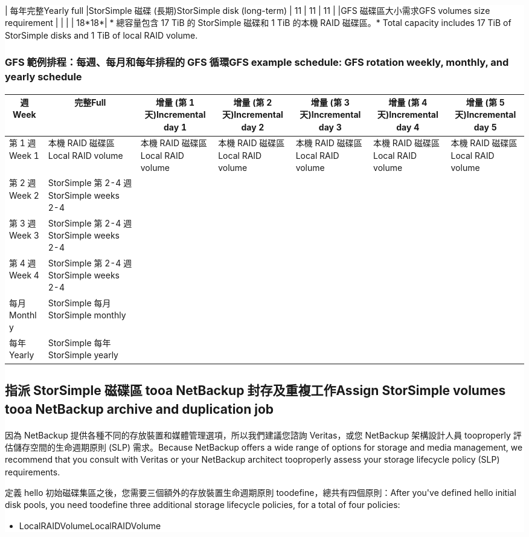 | <span data-ttu-id="46c60-432">每年完整</span><span class="sxs-lookup"><span data-stu-id="46c60-432">Yearly full</span></span> |<span data-ttu-id="46c60-433">StorSimple 磁碟 (長期)</span><span class="sxs-lookup"><span data-stu-id="46c60-433">StorSimple disk (long-term)</span></span> | <span data-ttu-id="46c60-434">1</span><span class="sxs-lookup"><span data-stu-id="46c60-434">1</span></span> | <span data-ttu-id="46c60-435">1</span><span class="sxs-lookup"><span data-stu-id="46c60-435">1</span></span> | <span data-ttu-id="46c60-436">1</span><span class="sxs-lookup"><span data-stu-id="46c60-436">1</span></span> |
|<span data-ttu-id="46c60-437">GFS 磁碟區大小需求</span><span class="sxs-lookup"><span data-stu-id="46c60-437">GFS volumes size requirement</span></span> |  |  |  | <span data-ttu-id="46c60-438">18*</span><span class="sxs-lookup"><span data-stu-id="46c60-438">18*</span></span>|
<span data-ttu-id="46c60-439">\* 總容量包含 17 TiB 的 StorSimple 磁碟和 1 TiB 的本機 RAID 磁碟區。</span><span class="sxs-lookup"><span data-stu-id="46c60-439">\* Total capacity includes 17 TiB of StorSimple disks and 1 TiB of local RAID volume.</span></span>


### <a name="gfs-example-schedule-gfs-rotation-weekly-monthly-and-yearly-schedule"></a><span data-ttu-id="46c60-440">GFS 範例排程：每週、每月和每年排程的 GFS 循環</span><span class="sxs-lookup"><span data-stu-id="46c60-440">GFS example schedule: GFS rotation weekly, monthly, and yearly schedule</span></span>

| <span data-ttu-id="46c60-441">週</span><span class="sxs-lookup"><span data-stu-id="46c60-441">Week</span></span> | <span data-ttu-id="46c60-442">完整</span><span class="sxs-lookup"><span data-stu-id="46c60-442">Full</span></span> | <span data-ttu-id="46c60-443">增量 (第 1 天)</span><span class="sxs-lookup"><span data-stu-id="46c60-443">Incremental day 1</span></span> | <span data-ttu-id="46c60-444">增量 (第 2 天)</span><span class="sxs-lookup"><span data-stu-id="46c60-444">Incremental day 2</span></span> | <span data-ttu-id="46c60-445">增量 (第 3 天)</span><span class="sxs-lookup"><span data-stu-id="46c60-445">Incremental day 3</span></span> | <span data-ttu-id="46c60-446">增量 (第 4 天)</span><span class="sxs-lookup"><span data-stu-id="46c60-446">Incremental day 4</span></span> | <span data-ttu-id="46c60-447">增量 (第 5 天)</span><span class="sxs-lookup"><span data-stu-id="46c60-447">Incremental day 5</span></span> |
|---|---|---|---|---|---|---|
| <span data-ttu-id="46c60-448">第 1 週</span><span class="sxs-lookup"><span data-stu-id="46c60-448">Week 1</span></span> | <span data-ttu-id="46c60-449">本機 RAID 磁碟區</span><span class="sxs-lookup"><span data-stu-id="46c60-449">Local RAID volume</span></span>  | <span data-ttu-id="46c60-450">本機 RAID 磁碟區</span><span class="sxs-lookup"><span data-stu-id="46c60-450">Local RAID volume</span></span> | <span data-ttu-id="46c60-451">本機 RAID 磁碟區</span><span class="sxs-lookup"><span data-stu-id="46c60-451">Local RAID volume</span></span> | <span data-ttu-id="46c60-452">本機 RAID 磁碟區</span><span class="sxs-lookup"><span data-stu-id="46c60-452">Local RAID volume</span></span> | <span data-ttu-id="46c60-453">本機 RAID 磁碟區</span><span class="sxs-lookup"><span data-stu-id="46c60-453">Local RAID volume</span></span> | <span data-ttu-id="46c60-454">本機 RAID 磁碟區</span><span class="sxs-lookup"><span data-stu-id="46c60-454">Local RAID volume</span></span> |
| <span data-ttu-id="46c60-455">第 2 週</span><span class="sxs-lookup"><span data-stu-id="46c60-455">Week 2</span></span> | <span data-ttu-id="46c60-456">StorSimple 第 2-4 週</span><span class="sxs-lookup"><span data-stu-id="46c60-456">StorSimple weeks 2-4</span></span> |   |   |   |   |   |
| <span data-ttu-id="46c60-457">第 3 週</span><span class="sxs-lookup"><span data-stu-id="46c60-457">Week 3</span></span> | <span data-ttu-id="46c60-458">StorSimple 第 2-4 週</span><span class="sxs-lookup"><span data-stu-id="46c60-458">StorSimple weeks 2-4</span></span> |   |   |   |   |   |
| <span data-ttu-id="46c60-459">第 4 週</span><span class="sxs-lookup"><span data-stu-id="46c60-459">Week 4</span></span> | <span data-ttu-id="46c60-460">StorSimple 第 2-4 週</span><span class="sxs-lookup"><span data-stu-id="46c60-460">StorSimple weeks 2-4</span></span> |   |   |   |   |   |
| <span data-ttu-id="46c60-461">每月</span><span class="sxs-lookup"><span data-stu-id="46c60-461">Monthly</span></span> | <span data-ttu-id="46c60-462">StorSimple 每月</span><span class="sxs-lookup"><span data-stu-id="46c60-462">StorSimple monthly</span></span> |   |   |   |   |   |
| <span data-ttu-id="46c60-463">每年</span><span class="sxs-lookup"><span data-stu-id="46c60-463">Yearly</span></span> | <span data-ttu-id="46c60-464">StorSimple 每年</span><span class="sxs-lookup"><span data-stu-id="46c60-464">StorSimple yearly</span></span>  |   |   |   |   |   |   |


## <a name="assign-storsimple-volumes-tooa-netbackup-archive-and-duplication-job"></a><span data-ttu-id="46c60-465">指派 StorSimple 磁碟區 tooa NetBackup 封存及重複工作</span><span class="sxs-lookup"><span data-stu-id="46c60-465">Assign StorSimple volumes tooa NetBackup archive and duplication job</span></span>

<span data-ttu-id="46c60-466">因為 NetBackup 提供各種不同的存放裝置和媒體管理選項，所以我們建議您諮詢 Veritas，或您 NetBackup 架構設計人員 tooproperly 評估儲存空間的生命週期原則 (SLP) 需求。</span><span class="sxs-lookup"><span data-stu-id="46c60-466">Because NetBackup offers a wide range of options for storage and media management, we recommend that you consult with Veritas or your NetBackup architect tooproperly assess your storage lifecycle policy (SLP) requirements.</span></span>

<span data-ttu-id="46c60-467">定義 hello 初始磁碟集區之後，您需要三個額外的存放裝置生命週期原則 toodefine，總共有四個原則：</span><span class="sxs-lookup"><span data-stu-id="46c60-467">After you've defined hello initial disk pools, you need toodefine three additional storage lifecycle policies, for a total of four policies:</span></span>
* <span data-ttu-id="46c60-468">LocalRAIDVolume</span><span class="sxs-lookup"><span data-stu-id="46c60-468">LocalRAIDVolume</span></span>
